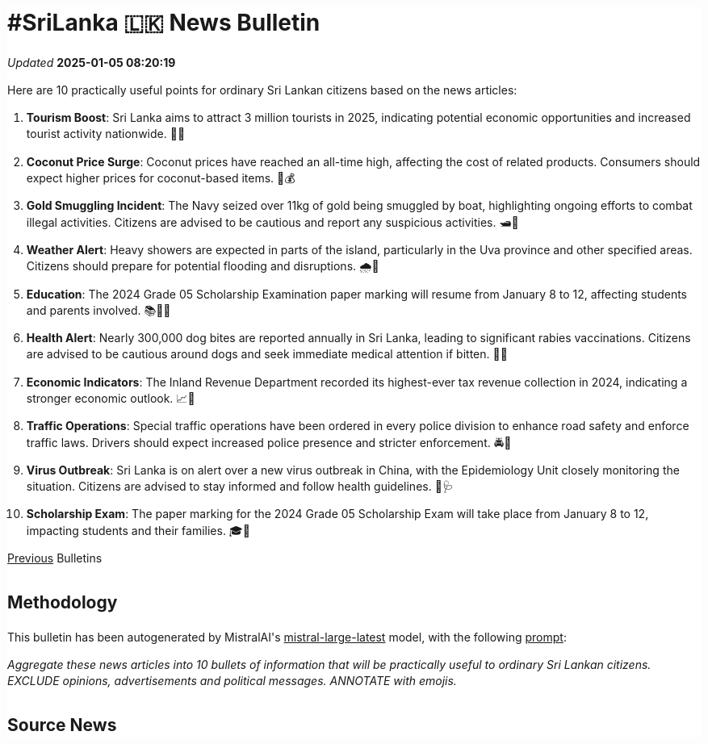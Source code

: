 # #SriLanka :sri_lanka: News Bulletin

<div id="news_lk_bulletin">

*Updated* **2025-01-05 08:20:19**

Here are 10 practically useful points for ordinary Sri Lankan citizens based on the news articles:

1. **Tourism Boost**: Sri Lanka aims to attract 3 million tourists in 2025, indicating potential economic opportunities and increased tourist activity nationwide. 🛫🌴

2. **Coconut Price Surge**: Coconut prices have reached an all-time high, affecting the cost of related products. Consumers should expect higher prices for coconut-based items. 🥥💰

3. **Gold Smuggling Incident**: The Navy seized over 11kg of gold being smuggled by boat, highlighting ongoing efforts to combat illegal activities. Citizens are advised to be cautious and report any suspicious activities. 🛥️💍

4. **Weather Alert**: Heavy showers are expected in parts of the island, particularly in the Uva province and other specified areas. Citizens should prepare for potential flooding and disruptions. 🌧️🌊

5. **Education**: The 2024 Grade 05 Scholarship Examination paper marking will resume from January 8 to 12, affecting students and parents involved. 📚👨‍🏫

6. **Health Alert**: Nearly 300,000 dog bites are reported annually in Sri Lanka, leading to significant rabies vaccinations. Citizens are advised to be cautious around dogs and seek immediate medical attention if bitten. 🐶💉

7. **Economic Indicators**: The Inland Revenue Department recorded its highest-ever tax revenue collection in 2024, indicating a stronger economic outlook. 📈💼

8. **Traffic Operations**: Special traffic operations have been ordered in every police division to enhance road safety and enforce traffic laws. Drivers should expect increased police presence and stricter enforcement. 🚔🚗

9. **Virus Outbreak**: Sri Lanka is on alert over a new virus outbreak in China, with the Epidemiology Unit closely monitoring the situation. Citizens are advised to stay informed and follow health guidelines. 🦠🩺

10. **Scholarship Exam**: The paper marking for the 2024 Grade 05 Scholarship Exam will take place from January 8 to 12, impacting students and their families. 🎓📄

</div>

[Previous](data) Bulletins

## Methodology

This bulletin has been autogenerated by MistralAI's [mistral-large-latest](https://mistral.ai/news/mistral-large/) model, with the following [prompt](src/news_lk_bulletin/core/NewsBulletin.py):

*Aggregate these news articles into 10 bullets of information that will be practically useful to ordinary Sri Lankan citizens. EXCLUDE opinions, advertisements and political messages. ANNOTATE with emojis.*

## Source News
